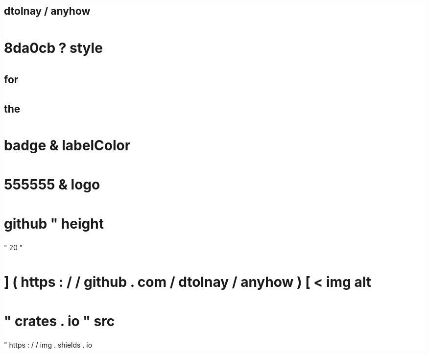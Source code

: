 dtolnay
/
anyhow
-
8da0cb
?
style
=
for
-
the
-
badge
&
labelColor
=
555555
&
logo
=
github
"
height
=
"
20
"
>
]
(
https
:
/
/
github
.
com
/
dtolnay
/
anyhow
)
[
<
img
alt
=
"
crates
.
io
"
src
=
"
https
:
/
/
img
.
shields
.
io